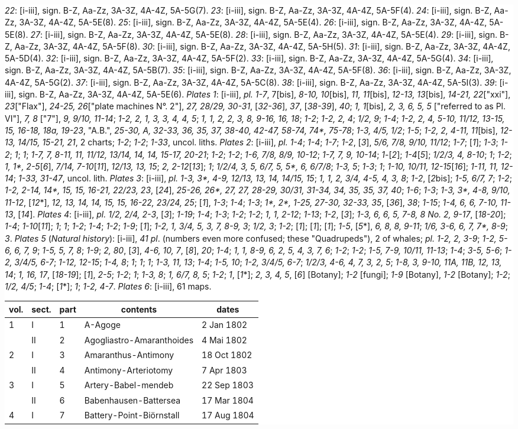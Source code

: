 *22*: \[i-iii\], sign. B-Z, Aa-Zz, 3A-3Z, 4A-4Z, 5A-5G(7).
*23*: \[i-iii\], sign. B-Z, Aa-Zz, 3A-3Z, 4A-4Z, 5A-5F(4).
*24*: \[i-iii\], sign. B-Z, Aa-Zz, 3A-3Z, 4A-4Z, 5A-5E(8).
*25*: \[i-iii\], sign. B-Z, Aa-Zz, 3A-3Z, 4A-4Z, 5A-5E(4).
*26*: \[i-iii\], sign. B-Z, Aa-Zz, 3A-3Z, 4A-4Z, 5A-5E(8).
*27*: \[i-iii\], sign. B-Z, Aa-Zz, 3A-3Z, 4A-4Z, 5A-5E(8).
*28*: \[i-iii\], sign. B-Z, Aa-Zz, 3A-3Z, 4A-4Z, 5A-5E(4).
*29*: \[i-iii\], sign. B-Z, Aa-Zz, 3A-3Z, 4A-4Z, 5A-5F(8).
*30*: \[i-iii\], sign. B-Z, Aa-Zz, 3A-3Z, 4A-4Z, 5A-5H(5).
*31*: \[i-iii\], sign. B-Z, Aa-Zz, 3A-3Z, 4A-4Z, 5A-5D(4).
*32*: \[i-iii\], sign. B-Z, Aa-Zz, 3A-3Z, 4A-4Z, 5A-5F(2).
*33*: \[i-iii\], sign. B-Z, Aa-Zz, 3A-3Z, 4A-4Z, 5A-5G(4).
*34*: \[i-iii\], sign. B-Z, Aa-Zz, 3A-3Z, 4A-4Z, 5A-5B(7).
*35*: \[i-iii\], sign. B-Z, Aa-Zz, 3A-3Z, 4A-4Z, 5A-5F(8).
*36*: \[i-iii\], sign. B-Z, Aa-Zz, 3A-3Z, 4A-4Z, 5A-5G(2).
*37*: \[i-iii\], sign. B-Z, Aa-Zz, 3A-3Z, 4A-4Z, 5A-5C(8).
*38*: \[i-iii\], sign. B-Z, Aa-Zz, 3A-3Z, 4A-4Z, 5A-5I(3).
*39*: \[i-iii\], sign. B-Z, Aa-Zz, 3A-3Z, 4A-4Z, 5A-5E(6).
*Plates 1*: \[i-iii\], *pl. 1-7*, 7\[bis\], *8-10, 10*\[bis\], *11, 11*\[bis\], *12-13, 13*\[bis\], *14-21, 22*\["xxi"\], *23*\["Flax"\], *24-25, 26*\["plate machines N°. 2"\], *27, 28/29, 30-31*, \[*32-36*\], *37*, \[*38-39*\], *40*; *1, 1*\[bis\], *2, 3, 6, 5, 5* \["referred to as Pl. VI"\], *7, 8* \["7"\], *9, 9/10, 11-14*; *1-2, 2, 1, 3, 3, 4, 4, 5*; *1, 1, 2, 2, 3, 8, 9-16, 16, 18*; *1-2*; *1-2, 2, 4*; *1/2, 9*; *1-4*; *1-2, 2, 4, 5-10, 11/12, 13-15, 15, 16-18, 18a, 19-23*, "A.B.", *25-30, A, 32-33, 36, 35, 37, 38-40, 42-47, 58-74, 74\*, 75-78*; *1-3, 4/5, 1/2*; *1-5*; *1-2, 2, 4-11, 11*\[bis\], *12-13, 14/15, 15-21, 21*, 2 charts; *1-2*; *1-2*; *1-33*, uncol. liths.
*Plates 2*: \[i-iii\], *pl. 1-4*; *1-4*; *1-7*; *1-2*, \[*3*\], *5/6, 7/8, 9/10, 11/12*; *1-7*; \[*1*\]; *1-3*; *1-2*; *1*; *1*; *1-7, 7, 8-11, 11, 11/12, 13/14, 14, 14, 15-17, 20-21*; *1-2*; *1-2*; *1-6, 7/8, 8/9, 10-12*; *1-7, 7, 9, 10-14*; *1*-\[*2*\]; *1-4*\[*5*\]; *1/2/3, 4, 8-10*; *1*; *1-2*; *1, 1\*, 2-5*\[*6*\], *7/14, 7-10*\[*11*\], *12/13, 13, 15*; *2, 2-12*\[*13*\]; *1*; *1/2/4, 3, 5, 6/7, 5, 5\*, 6, 6/7/8*; *1-3, 5*; *1-3*; *1*; *1-10, 10/11, 12-15*\[*16*\]; *1-11, 11, 12-14*; *1-33, 31-47*, uncol. lith.
*Plates 3*: \[i-iii\], *pl. 1-3, 3\*, 4-9, 12/13, 13, 14, 14/15, 15*; *1, 1, 2, 3/4, 4-5, 4, 3, 8*; *1-2*, \[*2*bis\]; *1-5, 6/7, 7*; *1-2*; *1-2, 2-14, 14\*, 15, 15, 16-21, 22/23, 23*, \[*24*\], *25-26, 26\*, 27, 27, 28-29, 30/31, 31-34, 34, 35, 35, 37, 40*; *1-6*; *1-3*; *1-3, 3\*, 4-8, 9/10, 11-12*, \[*12*\*\], *12, 13, 14, 14, 15, 15, 16-22, 23/24, 25*; \[*1*\], *1-3*; *1-4*; *1-3*; *1\*, 2\*, 1-25, 27-30, 32-33, 35*, \[*36*\], *38*; *1-15*; *1-4, 6, 6, 7-10, 11-13*, \[*14*\].
*Plates 4*: \[i-iii\], *pl. 1/2, 2/4, 2-3*, \[*3*\]; *1-19*; *1-4*; *1-3*; *1-2*; *1-2*; *1, 1, 2-12*; *1-13*; *1-2*, \[*3*\]; *1-3, 6, 6, 5, 7-8, 8 No. 2, 9-17*, \[*18-20*\]; *1-4*; *1-10*\[*11*\]; *1*; *1*; *1-2*; *1-4*; *1-2*; *1-9*; \[*1*\]; *1-2, 1, 3/4, 5, 3, 7, 8-9, 3*; *1/2, 3*; *1-2*; \[*1*\]; \[*1*\]; \[*1*\]; *1-5*, \[*5*\*\], *6, 8, 8, 9-11*; *1/6, 3-6, 6, 7, 7\*, 8-9*; *3*.
*Plates 5* (*Natural history*): \[i-iii\], *41 pl*. (numbers even more confused; these "Quadrupeds"), 2 of whales; *pl. 1-2, 2, 3-9*; *1-2, 5-6, 6, 7, 9*; *1-5, 5, 7, 8*; *1-9*; *2, 80*, \[*3*\], *4-6, 10, 7*, \[*8*\], *20*; *1-4*; *1, 1, 8-9, 6, 2, 5, 4, 3, 7, 6*; *1-2*; *1-2*; *1-5, 7-9, 10/11, 11-13*; *1-4*; *3-5, 5-6*; *1-2, 3/4/5, 6-7*; *1-12, 12-15*; *1-4, 8*; *1*; *1*; *1*; *1-3, 11, 13*; *1-4*; *1-5, 10*; *1-2, 3/4/5, 6-7*; *1/2/3, 4-6, 4, 7, 3, 2, 5*; *1-8, 3, 9-10, 11A, 11B, 12, 13, 14*; *1, 16, 17*, \[*18-19*\]; \[*1*\], *2-5*; *1-2*; *1*; *1-3, 8*; *1, 6/7, 8, 5*; *1-2*; *1*, \[*1*\*\]; *2, 3, 4, 5*, \[*6*\] \[Botany\]; *1-2* \[fungi\]; *1-9* \[Botany\], *1-2* \[Botany\]; *1-2*; *1/2, 4/5*; *1-4*; \[*1*\*\]; *1*; *1-2, 4-7*.
*Plates 6*: \[i-iii\], 61 maps.

|vol.	|sect.	|part	|contents	|dates|
|---	|---	|---	|---	|---	|
|1	|I	|1	|A-Agoge	|2 Jan 1802|
|	|II	|2	|Agogliastro-Amaranthoides	|4 Mai 1802|
|2	|I	|3	|Amaranthus-Antimony	|18 Oct 1802|
|	|II	|4	|Antimony-Arteriotomy	|7 Apr 1803|
|3	|I	|5	|Artery-Babel-mendeb	|22 Sep 1803|
|	|II	|6	|Babenhausen-Battersea	|17 Mar 1804|
|4	|I	|7	|Battery-Point-Biörnstall	|17 Aug 1804|